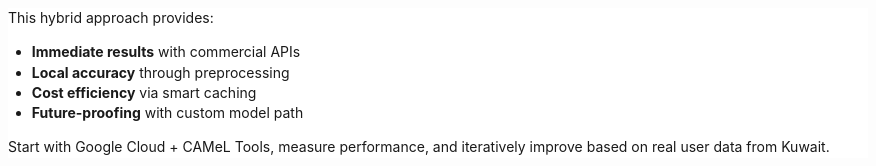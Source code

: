This hybrid approach provides:
- **Immediate results** with commercial APIs
- **Local accuracy** through preprocessing
- **Cost efficiency** via smart caching
- **Future-proofing** with custom model path

Start with Google Cloud + CAMeL Tools, measure performance, and iteratively improve based on real user data from Kuwait.
